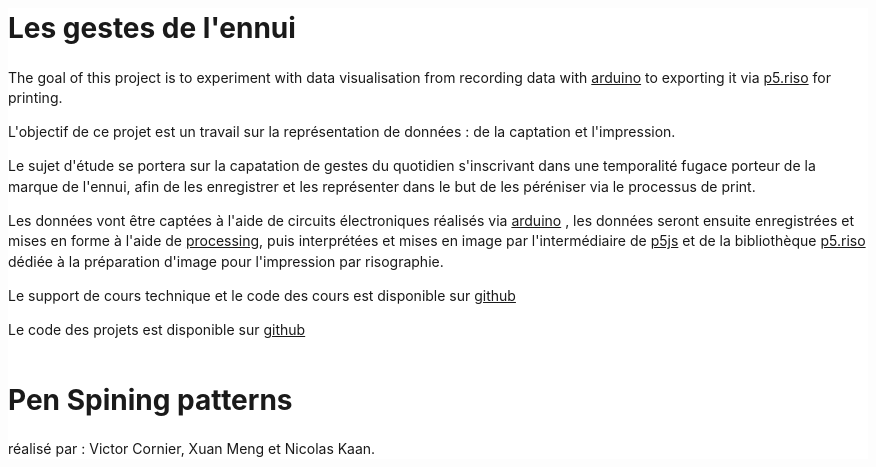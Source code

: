 # Les gestes de l'ennui

The goal of this project is to experiment with data visualisation from recording data with [arduino](https://www.arduino.cc/) to exporting it via [p5.riso](https://antiboredom.github.io/p5.riso/)  for printing.


L'objectif de ce projet est un travail sur la représentation de données : de la captation et l'impression.

Le sujet d'étude se portera sur la capatation de gestes du quotidien s'inscrivant dans une temporalité fugace porteur de la marque de l'ennui, afin de les enregistrer et les représenter dans le but de les péréniser via le processus de print.

Les données vont être captées à l'aide de circuits électroniques réalisés via [arduino](https://www.arduino.cc/) , les données seront ensuite enregistrées et mises en forme à l'aide de [processing](https://processing.org/), puis interprétées et mises en image par l'intermédiaire de [p5js](https://p5js.org/) et de la bibliothèque [p5.riso](https://antiboredom.github.io/p5.riso/) dédiée à la préparation d'image pour l'impression par risographie.

Le support de cours technique et le code des cours est disponible sur [github](https://github.com/b2renger/p5js_gestes_de_l_ennui/)

Le code des projets est disponible sur [github](https://github.com/AtelierNum/projet_gestes_de_l_ennui_1920)


# Pen Spining patterns 

réalisé par : Victor Cornier, Xuan Meng et Nicolas Kaan.
